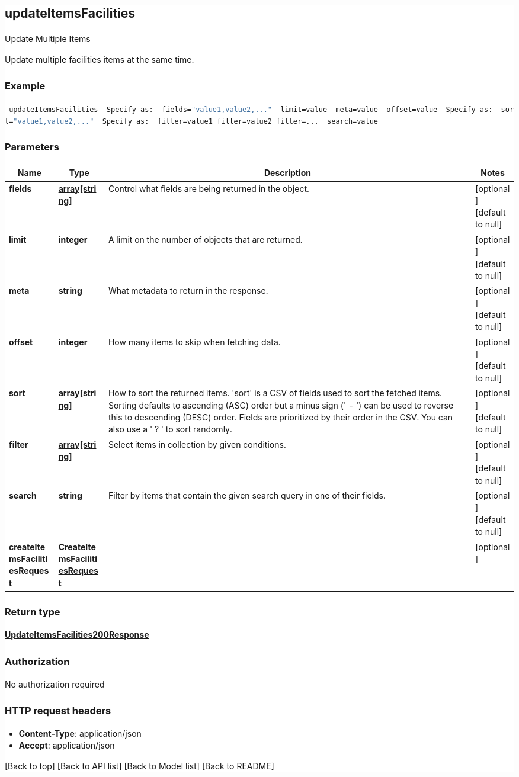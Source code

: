 
## updateItemsFacilities

Update Multiple Items

Update multiple facilities items at the same time.

### Example

```bash
 updateItemsFacilities  Specify as:  fields="value1,value2,..."  limit=value  meta=value  offset=value  Specify as:  sort="value1,value2,..."  Specify as:  filter=value1 filter=value2 filter=...  search=value
```

### Parameters


Name | Type | Description  | Notes
------------- | ------------- | ------------- | -------------
 **fields** | [**array[string]**](string.md) | Control what fields are being returned in the object. | [optional] [default to null]
 **limit** | **integer** | A limit on the number of objects that are returned. | [optional] [default to null]
 **meta** | **string** | What metadata to return in the response. | [optional] [default to null]
 **offset** | **integer** | How many items to skip when fetching data. | [optional] [default to null]
 **sort** | [**array[string]**](string.md) | How to sort the returned items. 'sort' is a CSV of fields used to sort the fetched items. Sorting defaults to ascending (ASC) order but a minus sign (' - ') can be used to reverse this to descending (DESC) order. Fields are prioritized by their order in the CSV. You can also use a ' ? ' to sort randomly. | [optional] [default to null]
 **filter** | [**array[string]**](string.md) | Select items in collection by given conditions. | [optional] [default to null]
 **search** | **string** | Filter by items that contain the given search query in one of their fields. | [optional] [default to null]
 **createItemsFacilitiesRequest** | [**CreateItemsFacilitiesRequest**](CreateItemsFacilitiesRequest.md) |  | [optional]

### Return type

[**UpdateItemsFacilities200Response**](UpdateItemsFacilities200Response.md)

### Authorization

No authorization required

### HTTP request headers

- **Content-Type**: application/json
- **Accept**: application/json

[[Back to top]](#) [[Back to API list]](../README.md#documentation-for-api-endpoints) [[Back to Model list]](../README.md#documentation-for-models) [[Back to README]](../README.md)
